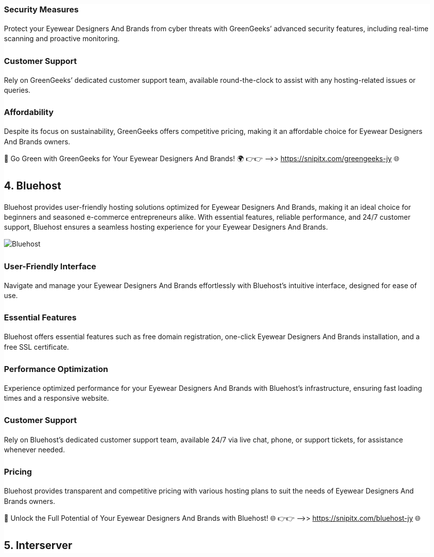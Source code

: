 ### Security Measures
Protect your Eyewear Designers And Brands from cyber threats with GreenGeeks’ advanced security features, including real-time scanning and proactive monitoring.

### Customer Support
Rely on GreenGeeks’ dedicated customer support team, available round-the-clock to assist with any hosting-related issues or queries.

### Affordability
Despite its focus on sustainability, GreenGeeks offers competitive pricing, making it an affordable choice for Eyewear Designers And Brands owners.

🌿 Go Green with GreenGeeks for Your Eyewear Designers And Brands! 🌍
👉👉 -->> https://snipitx.com/greengeeks-jy 🌐

## 4. Bluehost

Bluehost provides user-friendly hosting solutions optimized for Eyewear Designers And Brands, making it an ideal choice for beginners and seasoned e-commerce entrepreneurs alike. With essential features, reliable performance, and 24/7 customer support, Bluehost ensures a seamless hosting experience for your Eyewear Designers And Brands.

![Bluehost](https://i.imgur.com/PasFF9E.jpeg "Bluehost Hosting")

### User-Friendly Interface
Navigate and manage your Eyewear Designers And Brands effortlessly with Bluehost’s intuitive interface, designed for ease of use.

### Essential Features
Bluehost offers essential features such as free domain registration, one-click Eyewear Designers And Brands installation, and a free SSL certificate.

### Performance Optimization
Experience optimized performance for your Eyewear Designers And Brands with Bluehost’s infrastructure, ensuring fast loading times and a responsive website.

### Customer Support
Rely on Bluehost’s dedicated customer support team, available 24/7 via live chat, phone, or support tickets, for assistance whenever needed.

### Pricing
Bluehost provides transparent and competitive pricing with various hosting plans to suit the needs of Eyewear Designers And Brands owners.

🚀 Unlock the Full Potential of Your Eyewear Designers And Brands with Bluehost! 🌐
👉👉 -->> https://snipitx.com/bluehost-jy 🌐

## 5. Interserver
